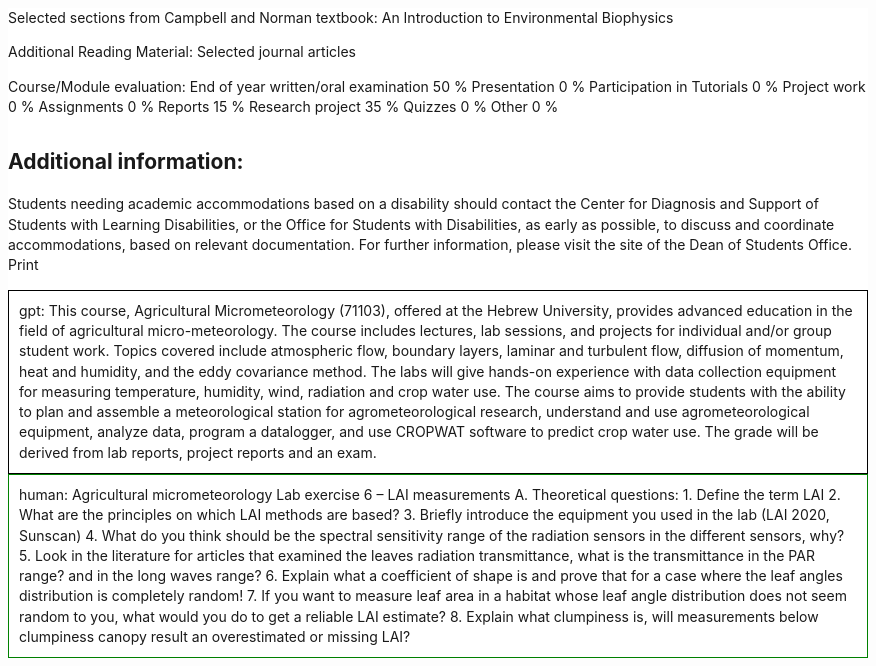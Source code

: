 Selected sections from Campbell and Norman textbook: An Introduction to Environmental Biophysics

Additional Reading Material:
Selected journal articles

Course/Module evaluation:
End of year written/oral examination 50 %
Presentation 0 %
Participation in Tutorials 0 %
Project work 0 %
Assignments 0 %
Reports 15 %
Research project 35 %
Quizzes 0 %
Other 0 %

Additional information:
-
 
Students needing academic accommodations based on a disability should contact the Center for Diagnosis and Support of Students with Learning Disabilities, or the Office for Students with Disabilities, as early as possible, to discuss and coordinate accommodations, based on relevant documentation.
For further information, please visit the site of the Dean of Students Office.
Print
</div>
<div style="border:1px solid black; padding:10px;">
gpt: This course, Agricultural Micrometeorology (71103), offered at the Hebrew University, provides advanced education in the field of agricultural micro-meteorology. The course includes lectures, lab sessions, and projects for individual and/or group student work. Topics covered include atmospheric flow, boundary layers, laminar and turbulent flow, diffusion of momentum, heat and humidity, and the eddy covariance method. The labs will give hands-on experience with data collection equipment for measuring temperature, humidity, wind, radiation and crop water use. The course aims to provide students with the ability to plan and assemble a meteorological station for agrometeorological research, understand and use agrometeorological equipment, analyze data, program a datalogger, and use CROPWAT software to predict crop water use. The grade will be derived from lab reports, project reports and an exam.
</div>
<div style="border:1px solid green; padding:10px;">
human: Agricultural micrometeorology
Lab exercise 6 – LAI measurements
A. Theoretical questions:
1. Define the term LAI
2. What are the principles on which LAI methods are based?
3. Briefly introduce the equipment you used in the lab (LAI 2020, Sunscan)
4. What do you think should be the spectral sensitivity range of the radiation sensors in the different sensors, why?
5. Look in the literature for articles that examined the leaves radiation transmittance, what is the transmittance in the PAR range? and in the long waves range?
6. Explain what a coefficient of shape is and prove that for a case where the leaf angles distribution is completely random!
7. If you want to measure leaf area in a habitat whose leaf angle distribution does not seem random to you, what would you do to get a reliable LAI estimate?
8. Explain what clumpiness is, will measurements below clumpiness canopy result an overestimated or missing LAI?
